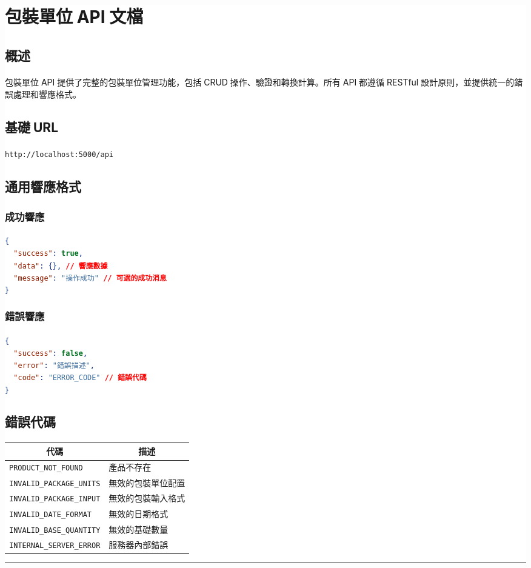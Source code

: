# 包裝單位 API 文檔

## 概述

包裝單位 API 提供了完整的包裝單位管理功能，包括 CRUD 操作、驗證和轉換計算。所有 API 都遵循 RESTful 設計原則，並提供統一的錯誤處理和響應格式。

## 基礎 URL

```
http://localhost:5000/api
```

## 通用響應格式

### 成功響應
```json
{
  "success": true,
  "data": {}, // 響應數據
  "message": "操作成功" // 可選的成功消息
}
```

### 錯誤響應
```json
{
  "success": false,
  "error": "錯誤描述",
  "code": "ERROR_CODE" // 錯誤代碼
}
```

## 錯誤代碼

| 代碼 | 描述 |
|------|------|
| `PRODUCT_NOT_FOUND` | 產品不存在 |
| `INVALID_PACKAGE_UNITS` | 無效的包裝單位配置 |
| `INVALID_PACKAGE_INPUT` | 無效的包裝輸入格式 |
| `INVALID_DATE_FORMAT` | 無效的日期格式 |
| `INVALID_BASE_QUANTITY` | 無效的基礎數量 |
| `INTERNAL_SERVER_ERROR` | 服務器內部錯誤 |

---
